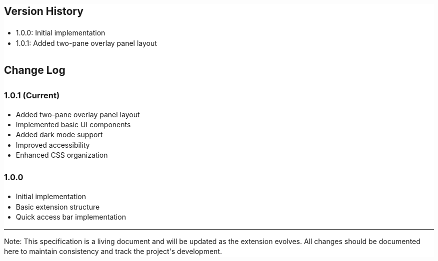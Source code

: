 ## Version History
- 1.0.0: Initial implementation
- 1.0.1: Added two-pane overlay panel layout

## Change Log
### 1.0.1 (Current)
- Added two-pane overlay panel layout
- Implemented basic UI components
- Added dark mode support
- Improved accessibility
- Enhanced CSS organization

### 1.0.0
- Initial implementation
- Basic extension structure
- Quick access bar implementation

---
Note: This specification is a living document and will be updated as the extension evolves. All changes should be documented here to maintain consistency and track the project's development. 